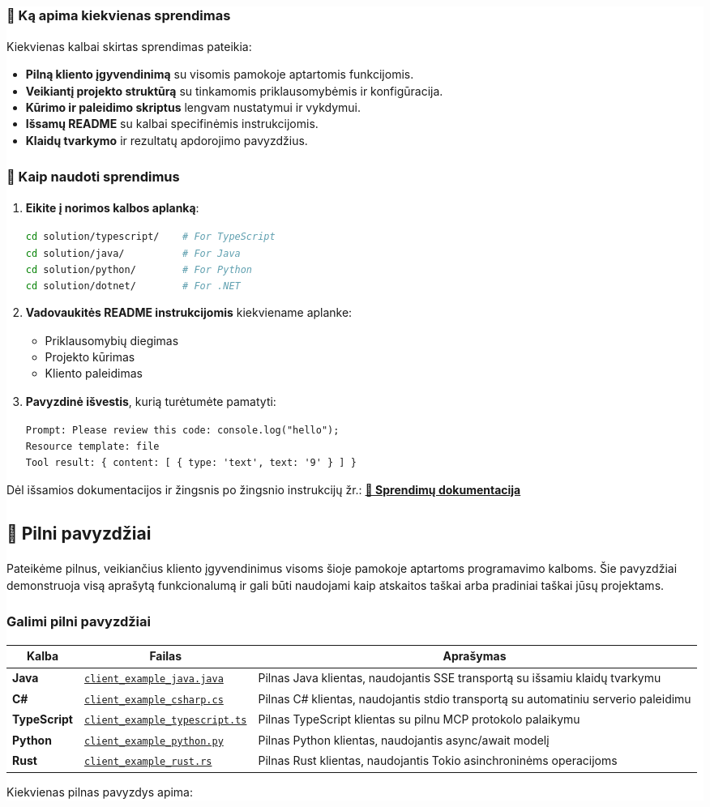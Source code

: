 ### 🚀 Ką apima kiekvienas sprendimas

Kiekvienas kalbai skirtas sprendimas pateikia:

- **Pilną kliento įgyvendinimą** su visomis pamokoje aptartomis funkcijomis.
- **Veikiantį projekto struktūrą** su tinkamomis priklausomybėmis ir konfigūracija.
- **Kūrimo ir paleidimo skriptus** lengvam nustatymui ir vykdymui.
- **Išsamų README** su kalbai specifinėmis instrukcijomis.
- **Klaidų tvarkymo** ir rezultatų apdorojimo pavyzdžius.

### 📖 Kaip naudoti sprendimus

1. **Eikite į norimos kalbos aplanką**:

   ```bash
   cd solution/typescript/    # For TypeScript
   cd solution/java/          # For Java
   cd solution/python/        # For Python
   cd solution/dotnet/        # For .NET
   ```

2. **Vadovaukitės README instrukcijomis** kiekviename aplanke:
   - Priklausomybių diegimas
   - Projekto kūrimas
   - Kliento paleidimas

3. **Pavyzdinė išvestis**, kurią turėtumėte pamatyti:

   ```text
   Prompt: Please review this code: console.log("hello");
   Resource template: file
   Tool result: { content: [ { type: 'text', text: '9' } ] }
   ```

Dėl išsamios dokumentacijos ir žingsnis po žingsnio instrukcijų žr.: **[📖 Sprendimų dokumentacija](./solution/README.md)**

## 🎯 Pilni pavyzdžiai

Pateikėme pilnus, veikiančius kliento įgyvendinimus visoms šioje pamokoje aptartoms programavimo kalboms. Šie pavyzdžiai demonstruoja visą aprašytą funkcionalumą ir gali būti naudojami kaip atskaitos taškai arba pradiniai taškai jūsų projektams.

### Galimi pilni pavyzdžiai

| Kalba | Failas | Aprašymas |
|-------|--------|-----------|
| **Java** | [`client_example_java.java`](../../../../03-GettingStarted/02-client/client_example_java.java) | Pilnas Java klientas, naudojantis SSE transportą su išsamiu klaidų tvarkymu |
| **C#** | [`client_example_csharp.cs`](../../../../03-GettingStarted/02-client/client_example_csharp.cs) | Pilnas C# klientas, naudojantis stdio transportą su automatiniu serverio paleidimu |
| **TypeScript** | [`client_example_typescript.ts`](../../../../03-GettingStarted/02-client/client_example_typescript.ts) | Pilnas TypeScript klientas su pilnu MCP protokolo palaikymu |
| **Python** | [`client_example_python.py`](../../../../03-GettingStarted/02-client/client_example_python.py) | Pilnas Python klientas, naudojantis async/await modelį |
| **Rust** | [`client_example_rust.rs`](../../../../03-GettingStarted/02-client/client_example_rust.rs) | Pilnas Rust klientas, naudojantis Tokio asinchroninėms operacijoms |
Kiekvienas pilnas pavyzdys apima:
